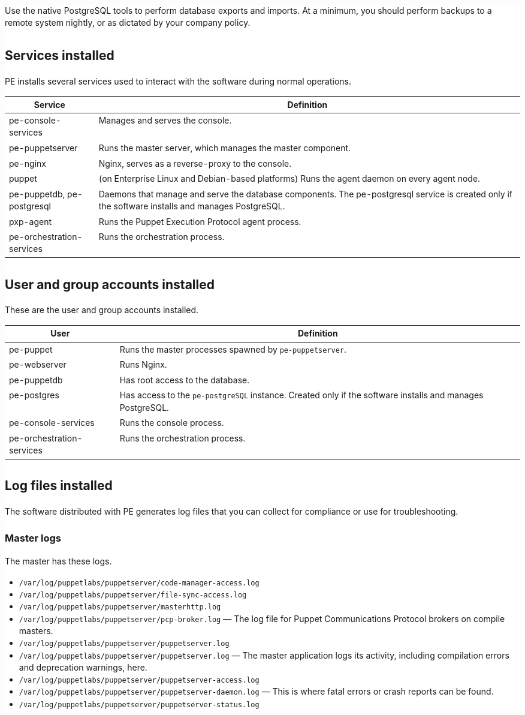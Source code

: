 Use the native PostgreSQL tools to perform database exports and imports. At a minimum, you should perform backups to a remote system nightly, or as dictated by your company policy.

## Services installed

PE installs several services used to interact with the software during normal operations.

|Service|Definition|
|-------|----------|
|pe-console-services|Manages and serves the console.|
|pe-puppetserver|Runs the master server, which manages the master component.|
|pe-nginx|Nginx, serves as a reverse-proxy to the console.|
|puppet|\(on Enterprise Linux and Debian-based platforms\) Runs the agent daemon on every agent node.|
|pe-puppetdb, pe-postgresql|Daemons that manage and serve the database components. The pe-postgresql service is created only if the software installs and manages PostgreSQL.|
|pxp-agent|Runs the Puppet Execution Protocol agent process.|
|pe-orchestration-services|Runs the orchestration process.|

## User and group accounts installed

These are the user and group accounts installed.

|User|Definition|
|----|----------|
|pe-puppet|Runs the master processes spawned by `pe-puppetserver`.|
|pe-webserver|Runs Nginx.|
|pe-puppetdb|Has root access to the database.|
|pe-postgres|Has access to the `pe-postgreSQL` instance. Created only if the software installs and manages PostgreSQL.|
|pe-console-services|Runs the console process.|
|pe-orchestration-services|Runs the orchestration process.|

## Log files installed

The software distributed with PE generates log files that you can collect for compliance or use for troubleshooting.

### Master logs

The master has these logs.

-   `/var/log/puppetlabs/puppetserver/code-manager-access.log`
-   `/var/log/puppetlabs/puppetserver/file-sync-access.log`
-   `/var/log/puppetlabs/puppetserver/masterhttp.log`
-   `/var/log/puppetlabs/puppetserver/pcp-broker.log` — The log file for Puppet Communications Protocol brokers on compile masters.
-   `/var/log/puppetlabs/puppetserver/puppetserver.log`
-   `/var/log/puppetlabs/puppetserver/puppetserver.log` — The master application logs its activity, including compilation errors and deprecation warnings, here.
-   `/var/log/puppetlabs/puppetserver/puppetserver-access.log`
-   `/var/log/puppetlabs/puppetserver/puppetserver-daemon.log` — This is where fatal errors or crash reports can be found.
-   `/var/log/puppetlabs/puppetserver/puppetserver-status.log`

